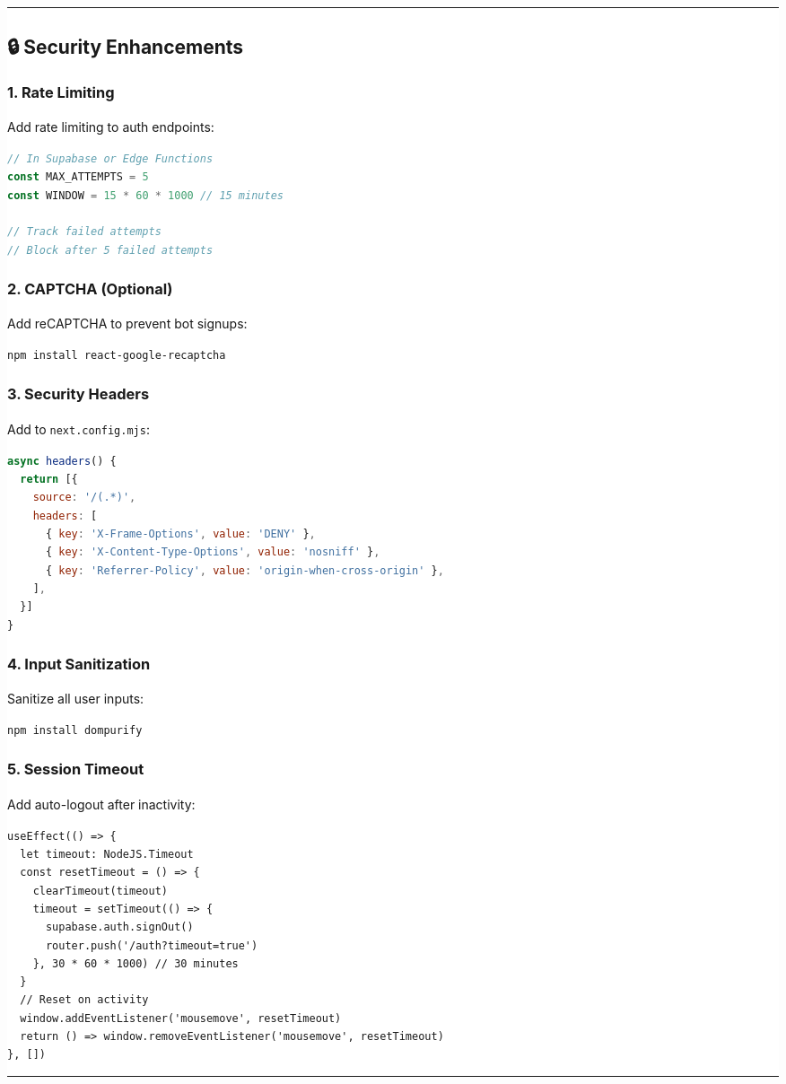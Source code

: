 
---

## 🔒 Security Enhancements

### 1. **Rate Limiting**
Add rate limiting to auth endpoints:
```typescript
// In Supabase or Edge Functions
const MAX_ATTEMPTS = 5
const WINDOW = 15 * 60 * 1000 // 15 minutes

// Track failed attempts
// Block after 5 failed attempts
```

### 2. **CAPTCHA** (Optional)
Add reCAPTCHA to prevent bot signups:
```bash
npm install react-google-recaptcha
```

### 3. **Security Headers**
Add to `next.config.mjs`:
```js
async headers() {
  return [{
    source: '/(.*)',
    headers: [
      { key: 'X-Frame-Options', value: 'DENY' },
      { key: 'X-Content-Type-Options', value: 'nosniff' },
      { key: 'Referrer-Policy', value: 'origin-when-cross-origin' },
    ],
  }]
}
```

### 4. **Input Sanitization**
Sanitize all user inputs:
```bash
npm install dompurify
```

### 5. **Session Timeout**
Add auto-logout after inactivity:
```tsx
useEffect(() => {
  let timeout: NodeJS.Timeout
  const resetTimeout = () => {
    clearTimeout(timeout)
    timeout = setTimeout(() => {
      supabase.auth.signOut()
      router.push('/auth?timeout=true')
    }, 30 * 60 * 1000) // 30 minutes
  }
  // Reset on activity
  window.addEventListener('mousemove', resetTimeout)
  return () => window.removeEventListener('mousemove', resetTimeout)
}, [])
```

---